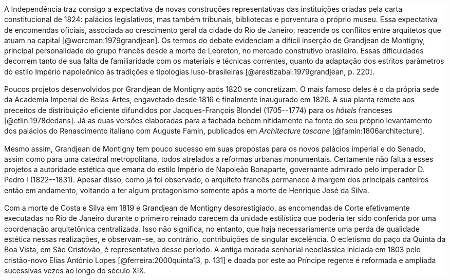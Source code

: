 A Independência traz consigo a expectativa de novas
construções representativas das instituições criadas pela
carta constitucional de 1824:
palácios legislativos, mas também tribunais, bibliotecas
e porventura o próprio museu.
Essa expectativa de encomendas oficiais, associada ao
crescimento geral da cidade do Rio de Janeiro, reacende os
conflitos entre arquitetos que atuam na capital
[@worcman:1979grandjean].
Os termos do debate evidenciam a difícil inserção de
Grandjean de Montigny, principal personalidade do grupo
francês desde a morte de Lebreton, no mercado construtivo
brasileiro.
Essas dificuldades decorrem tanto de sua falta de
familiaridade com os materiais e técnicas correntes, quanto
da adaptação dos estritos parâmetros do estilo Império
napoleônico às tradições e tipologias luso-brasileiras
[@arestizabal:1979grandjean, p. 220].

Poucos projetos desenvolvidos por Grandjean de Montigny após
1820 se concretizam.
O mais famoso deles é o da própria sede da Academia Imperial
de Belas-Artes, engavetado desde 1816 e finalmente
inaugurado em 1826.
A sua planta remete aos preceitos de distribuição eficiente
difundidos por Jacques-François Blondel (1705--1774) para os
*hôtels* franceses [@etlin:1978dedans].
Já as duas versões elaboradas para a fachada bebem
nitidamente na fonte do seu próprio levantamento dos
palácios do Renascimento italiano com Auguste Famin,
publicados em *Architecture toscane*
[@famin:1806architecture].

Mesmo assim, Grandjean de Montigny tem pouco sucesso em suas
propostas para os novos palácios imperial e do Senado,
assim como para uma catedral metropolitana, todos atrelados
a reformas urbanas monumentais.
Certamente não falta a esses projetos a autoridade estética
que emana do estilo Império de Napoleão Bonaparte,
governante admirado pelo imperador D. Pedro I (1822--1831).
Apesar disso, como já foi observado, o arquiteto francês
permanece à margem dos principais canteiros então em
andamento, voltando a ter algum protagonismo somente após
a morte de Henrique José da Silva.

Com a morte de Costa e Silva em 1819 e Grandjean de Montigny
desprestigiado, as encomendas de Corte efetivamente
executadas no Rio de Janeiro durante o primeiro reinado
carecem da unidade estilística que poderia ter sido
conferida por uma coordenação arquitetônica centralizada.
Isso não significa, no entanto, que haja necessariamente uma
perda de qualidade estética nessas realizações,
e observam-se, ao contrário, contribuições de singular
excelência.
O ecletismo do paço da Quinta da Boa Vista, em São
Cristóvão, é representativo desse período.
A antiga morada senhorial neoclássica iniciada em 1803 pelo
cristão-novo Elias Antônio Lopes
[@ferreira:2000quinta13, p. 131] e doada por este ao
Príncipe regente é reformada e ampliada sucessivas vezes ao
longo do século XIX.
